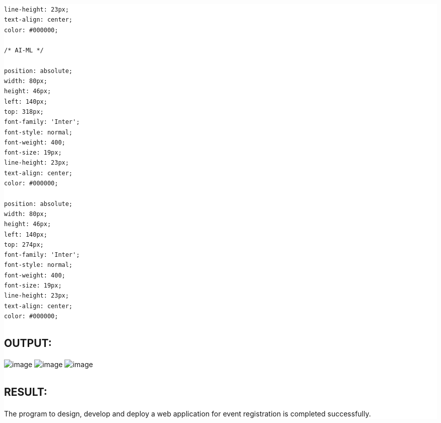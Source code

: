 ```
line-height: 23px;
text-align: center;
color: #000000;

/* AI-ML */

position: absolute;
width: 80px;
height: 46px;
left: 140px;
top: 318px;
font-family: 'Inter';
font-style: normal;
font-weight: 400;
font-size: 19px;
line-height: 23px;
text-align: center;
color: #000000;

position: absolute;
width: 80px;
height: 46px;
left: 140px;
top: 274px;
font-family: 'Inter';
font-style: normal;
font-weight: 400;
font-size: 19px;
line-height: 23px;
text-align: center;
color: #000000;
```

## OUTPUT:
![image](https://github.com/harinidq/Figma/assets/113497680/85a04ae7-a1c9-4506-bf87-dc0bb747b2c6)
![image](https://github.com/harinidq/Figma/assets/113497680/c725ad38-679c-4958-8c8a-57476631f94b)
![image](https://github.com/harinidq/Figma/assets/113497680/b5a936e8-96f5-42c6-ae16-2c62c5f8e566)


## RESULT:
The program to design, develop and deploy a web application for event registration is completed successfully.
